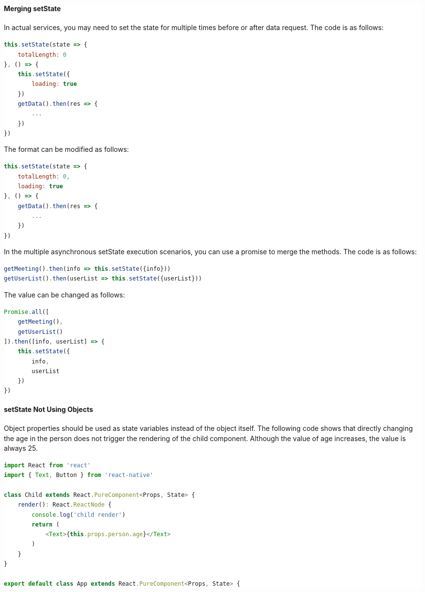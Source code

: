 #### Merging setState
In actual services, you may need to set the state for multiple times before or after data request. The code is as follows:
```javascript
this.setState(state => {
    totalLength: 0
}, () => {
    this.setState({
        loading: true
    })
    getData().then(res => {
        ...
    })
})
```

The format can be modified as follows:
```javascript
this.setState(state => {
    totalLength: 0,
    loading: true
}, () => {
    getData().then(res => {
        ...
    })
})
```
In the multiple asynchronous setState execution scenarios, you can use a promise to merge the methods. The code is as follows:
```javascript
getMeeting().then(info => this.setState({info}))
getUserList().then(userList => this.setState({userList}))
```
The value can be changed as follows:
```javascript
Promise.all([
    getMeeting(),
    getUserList()
]).then([info, userList] => {
    this.setState({
        info,
        userList
    })
})
```

#### setState Not Using Objects

Object properties should be used as state variables instead of the object itself. The following code shows that directly changing the age in the person does not trigger the rendering of the child component. Although the value of age increases, the value is always 25.

```javascript
import React from 'react'
import { Text, Button } from 'react-native'

class Child extends React.PureComponent<Props, State> {
    render(): React.ReactNode {
        console.log('child render')
        return (
            <Text>{this.props.person.age}</Text>
        )
    }
}

export default class App extends React.PureComponent<Props, State> {
```